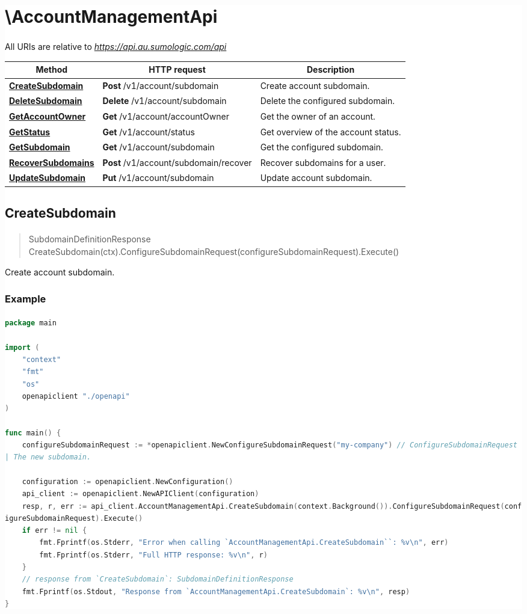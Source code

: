 # \AccountManagementApi

All URIs are relative to *https://api.au.sumologic.com/api*

Method | HTTP request | Description
------------- | ------------- | -------------
[**CreateSubdomain**](AccountManagementApi.md#CreateSubdomain) | **Post** /v1/account/subdomain | Create account subdomain.
[**DeleteSubdomain**](AccountManagementApi.md#DeleteSubdomain) | **Delete** /v1/account/subdomain | Delete the configured subdomain.
[**GetAccountOwner**](AccountManagementApi.md#GetAccountOwner) | **Get** /v1/account/accountOwner | Get the owner of an account.
[**GetStatus**](AccountManagementApi.md#GetStatus) | **Get** /v1/account/status | Get overview of the account status.
[**GetSubdomain**](AccountManagementApi.md#GetSubdomain) | **Get** /v1/account/subdomain | Get the configured subdomain.
[**RecoverSubdomains**](AccountManagementApi.md#RecoverSubdomains) | **Post** /v1/account/subdomain/recover | Recover subdomains for a user.
[**UpdateSubdomain**](AccountManagementApi.md#UpdateSubdomain) | **Put** /v1/account/subdomain | Update account subdomain.



## CreateSubdomain

> SubdomainDefinitionResponse CreateSubdomain(ctx).ConfigureSubdomainRequest(configureSubdomainRequest).Execute()

Create account subdomain.



### Example

```go
package main

import (
    "context"
    "fmt"
    "os"
    openapiclient "./openapi"
)

func main() {
    configureSubdomainRequest := *openapiclient.NewConfigureSubdomainRequest("my-company") // ConfigureSubdomainRequest | The new subdomain.

    configuration := openapiclient.NewConfiguration()
    api_client := openapiclient.NewAPIClient(configuration)
    resp, r, err := api_client.AccountManagementApi.CreateSubdomain(context.Background()).ConfigureSubdomainRequest(configureSubdomainRequest).Execute()
    if err != nil {
        fmt.Fprintf(os.Stderr, "Error when calling `AccountManagementApi.CreateSubdomain``: %v\n", err)
        fmt.Fprintf(os.Stderr, "Full HTTP response: %v\n", r)
    }
    // response from `CreateSubdomain`: SubdomainDefinitionResponse
    fmt.Fprintf(os.Stdout, "Response from `AccountManagementApi.CreateSubdomain`: %v\n", resp)
}
```
